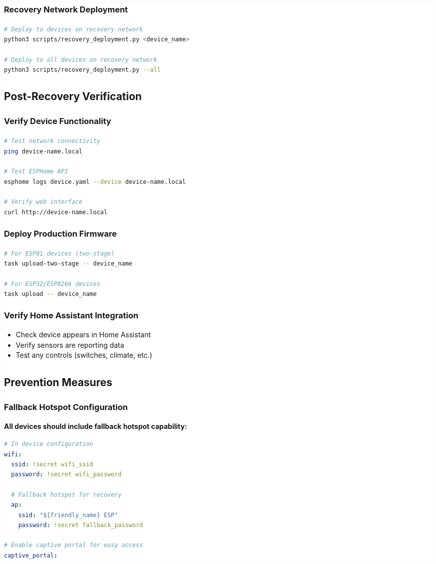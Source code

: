 ### Recovery Network Deployment

```bash
# Deploy to devices on recovery network
python3 scripts/recovery_deployment.py <device_name>

# Deploy to all devices on recovery network
python3 scripts/recovery_deployment.py --all
```

## Post-Recovery Verification

### Verify Device Functionality

```bash
# Test network connectivity
ping device-name.local

# Test ESPHome API
esphome logs device.yaml --device device-name.local

# Verify web interface
curl http://device-name.local
```

### Deploy Production Firmware

```bash
# For ESP01 devices (two-stage)
task upload-two-stage -- device_name

# For ESP32/ESP8266 devices
task upload -- device_name
```

### Verify Home Assistant Integration

- Check device appears in Home Assistant
- Verify sensors are reporting data
- Test any controls (switches, climate, etc.)

## Prevention Measures

### Fallback Hotspot Configuration

**All devices should include fallback hotspot capability:**

```yaml
# In device configuration
wifi:
  ssid: !secret wifi_ssid
  password: !secret wifi_password

  # Fallback hotspot for recovery
  ap:
    ssid: "${friendly_name} ESP"
    password: !secret fallback_password

# Enable captive portal for easy access
captive_portal:
```
